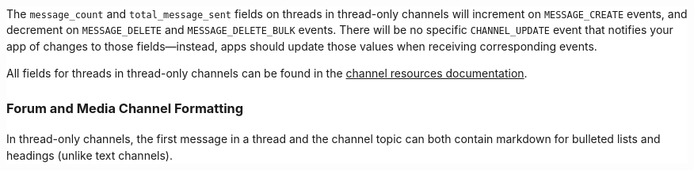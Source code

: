 The `message_count` and `total_message_sent` fields on threads in thread-only channels will increment on `MESSAGE_CREATE` events, and decrement on `MESSAGE_DELETE` and `MESSAGE_DELETE_BULK` events. There will be no specific `CHANNEL_UPDATE` event that notifies your app of changes to those fields—instead, apps should update those values when receiving corresponding events.

All fields for threads in thread-only channels can be found in the [channel resources documentation](/docs/resources/channel#start-thread-in-forum-or-media-channel-jsonform-params).

### Forum and Media Channel Formatting

In thread-only channels, the first message in a thread and the channel topic can both contain markdown for bulleted lists and headings (unlike text channels).
